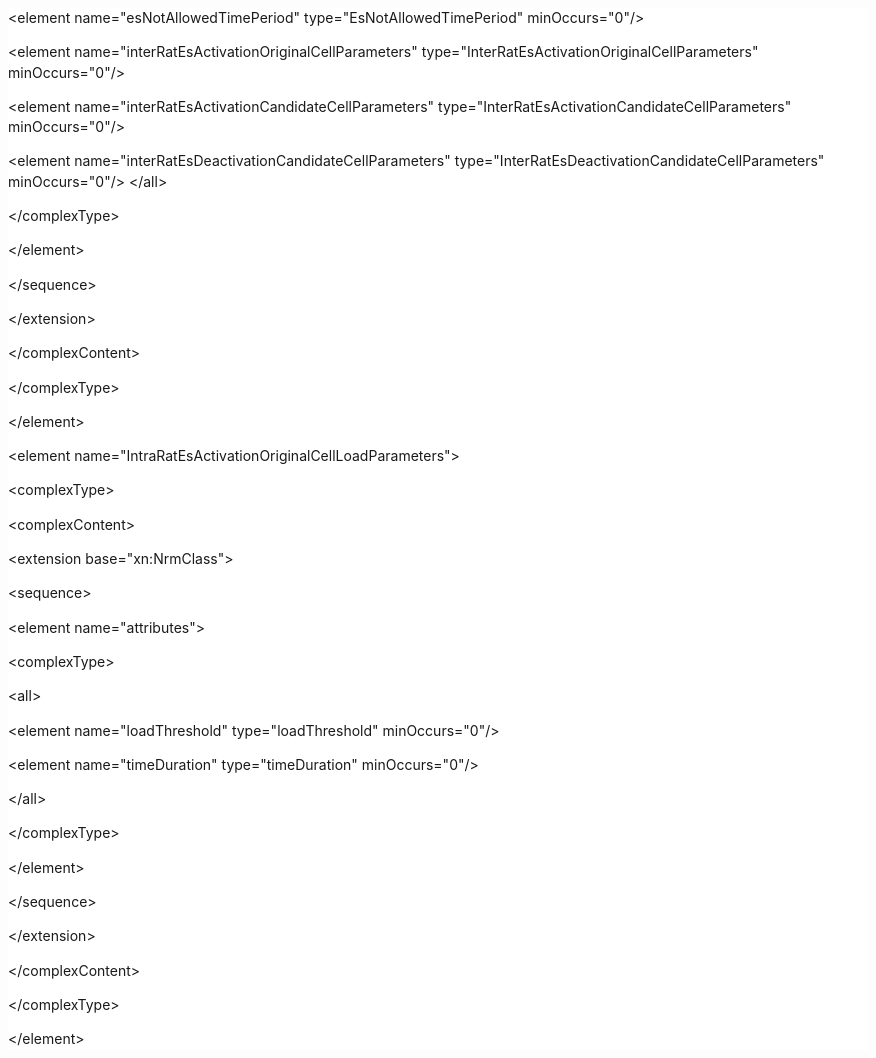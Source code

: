 \<element name=\"esNotAllowedTimePeriod\"
type=\"EsNotAllowedTimePeriod\" minOccurs=\"0\"/\>

\<element name=\"interRatEsActivationOriginalCellParameters\"
type=\"InterRatEsActivationOriginalCellParameters\" minOccurs=\"0\"/\>

\<element name=\"interRatEsActivationCandidateCellParameters\"
type=\"InterRatEsActivationCandidateCellParameters\" minOccurs=\"0\"/\>

\<element name=\"interRatEsDeactivationCandidateCellParameters\"
type=\"InterRatEsDeactivationCandidateCellParameters\"
minOccurs=\"0\"/\> \</all\>

\</complexType\>

\</element\>

\</sequence\>

\</extension\>

\</complexContent\>

\</complexType\>

\</element\>

\<element name=\"IntraRatEsActivationOriginalCellLoadParameters\"\>

\<complexType\>

\<complexContent\>

\<extension base=\"xn:NrmClass\"\>

\<sequence\>

\<element name=\"attributes\"\>

\<complexType\>

\<all\>

\<element name=\"loadThreshold\" type=\"loadThreshold\"
minOccurs=\"0\"/\>

\<element name=\"timeDuration\" type=\"timeDuration\" minOccurs=\"0\"/\>

\</all\>

\</complexType\>

\</element\>

\</sequence\>

\</extension\>

\</complexContent\>

\</complexType\>

\</element\>
